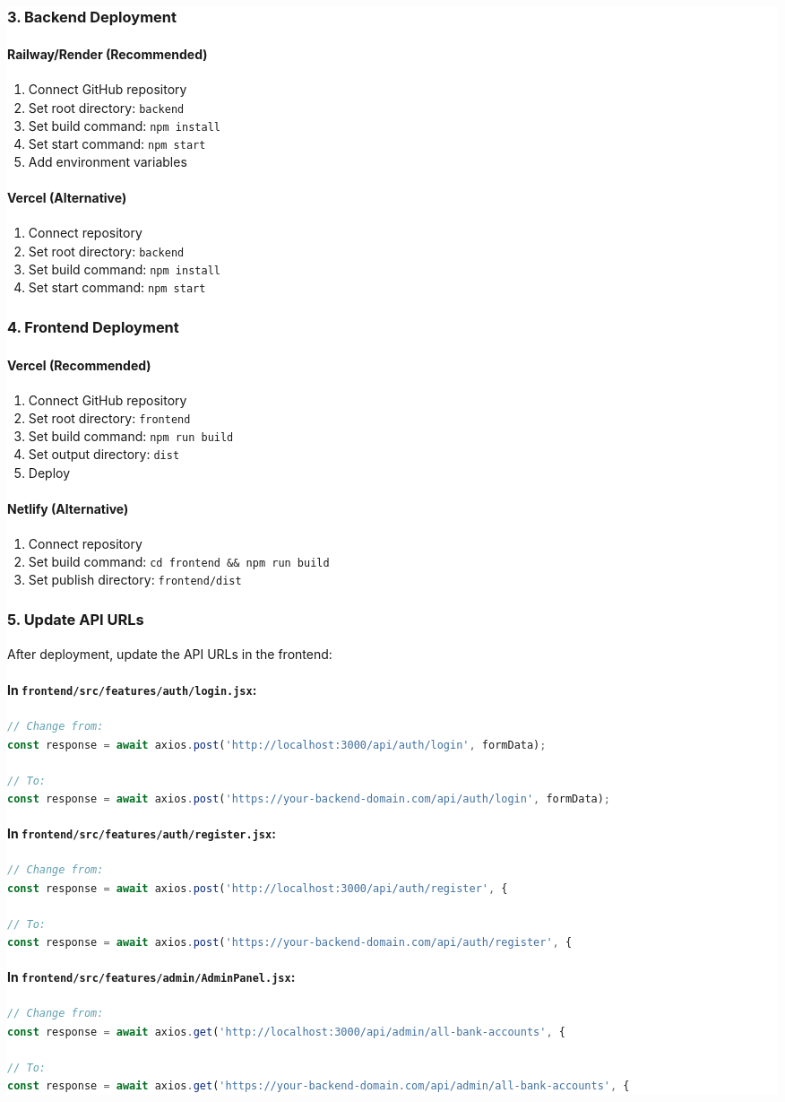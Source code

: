 ### 3. Backend Deployment

#### Railway/Render (Recommended)
1. Connect GitHub repository
2. Set root directory: `backend`
3. Set build command: `npm install`
4. Set start command: `npm start`
5. Add environment variables

#### Vercel (Alternative)
1. Connect repository
2. Set root directory: `backend`
3. Set build command: `npm install`
4. Set start command: `npm start`

### 4. Frontend Deployment

#### Vercel (Recommended)
1. Connect GitHub repository
2. Set root directory: `frontend`
3. Set build command: `npm run build`
4. Set output directory: `dist`
5. Deploy

#### Netlify (Alternative)
1. Connect repository
2. Set build command: `cd frontend && npm run build`
3. Set publish directory: `frontend/dist`

### 5. Update API URLs

After deployment, update the API URLs in the frontend:

#### In `frontend/src/features/auth/login.jsx`:
```javascript
// Change from:
const response = await axios.post('http://localhost:3000/api/auth/login', formData);

// To:
const response = await axios.post('https://your-backend-domain.com/api/auth/login', formData);
```

#### In `frontend/src/features/auth/register.jsx`:
```javascript
// Change from:
const response = await axios.post('http://localhost:3000/api/auth/register', {

// To:
const response = await axios.post('https://your-backend-domain.com/api/auth/register', {
```

#### In `frontend/src/features/admin/AdminPanel.jsx`:
```javascript
// Change from:
const response = await axios.get('http://localhost:3000/api/admin/all-bank-accounts', {

// To:
const response = await axios.get('https://your-backend-domain.com/api/admin/all-bank-accounts', {
```
